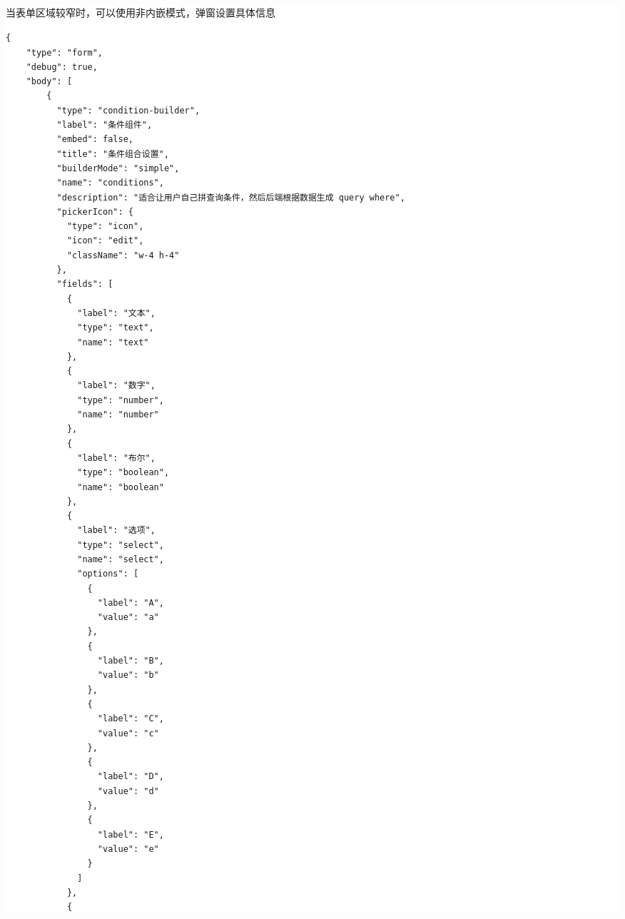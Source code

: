 当表单区域较窄时，可以使用非内嵌模式，弹窗设置具体信息

```schema: scope="body"
{
    "type": "form",
    "debug": true,
    "body": [
        {
          "type": "condition-builder",
          "label": "条件组件",
          "embed": false,
          "title": "条件组合设置",
          "builderMode": "simple",
          "name": "conditions",
          "description": "适合让用户自己拼查询条件，然后后端根据数据生成 query where",
          "pickerIcon": {
            "type": "icon",
            "icon": "edit",
            "className": "w-4 h-4"
          },
          "fields": [
            {
              "label": "文本",
              "type": "text",
              "name": "text"
            },
            {
              "label": "数字",
              "type": "number",
              "name": "number"
            },
            {
              "label": "布尔",
              "type": "boolean",
              "name": "boolean"
            },
            {
              "label": "选项",
              "type": "select",
              "name": "select",
              "options": [
                {
                  "label": "A",
                  "value": "a"
                },
                {
                  "label": "B",
                  "value": "b"
                },
                {
                  "label": "C",
                  "value": "c"
                },
                {
                  "label": "D",
                  "value": "d"
                },
                {
                  "label": "E",
                  "value": "e"
                }
              ]
            },
            {
```